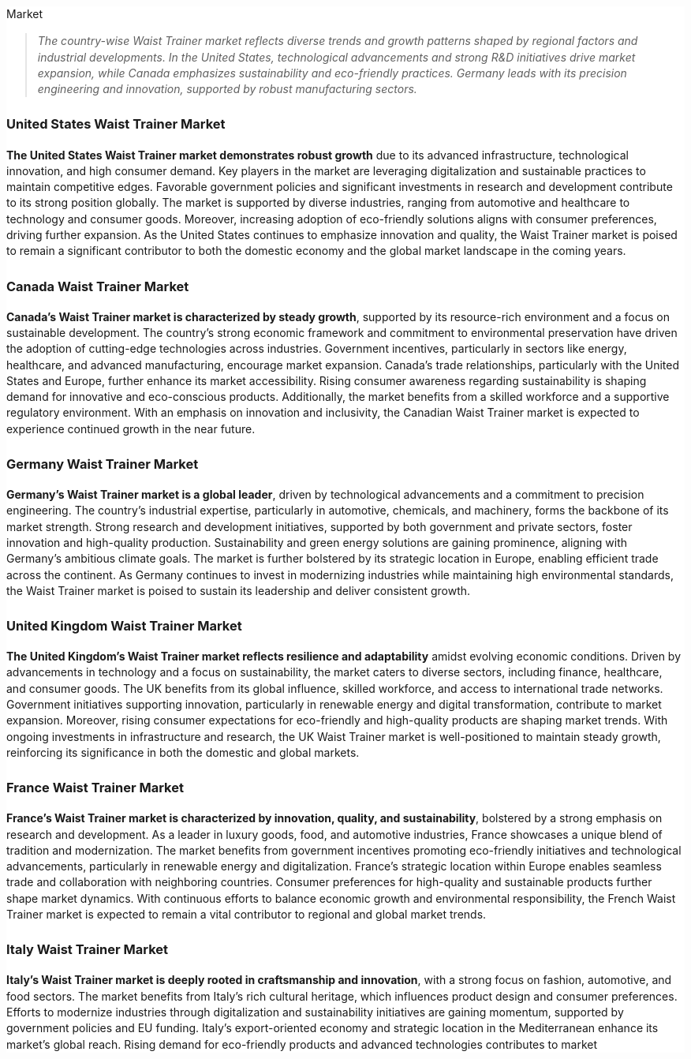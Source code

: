 Market<br /></span></h1><blockquote><p><em><span class="">The country-wise Waist Trainer market reflects diverse trends and growth patterns shaped by regional factors and industrial developments. In the United States, technological advancements and strong R&amp;D initiatives drive market expansion, while Canada emphasizes sustainability and eco-friendly practices. Germany leads with its precision engineering and innovation, supported by robust manufacturing sectors.</span></em></p></blockquote><h3><strong>United States Waist Trainer Market</strong></h3><p><strong>The United States Waist Trainer market demonstrates robust growth</strong> due to its advanced infrastructure, technological innovation, and high consumer demand. Key players in the market are leveraging digitalization and sustainable practices to maintain competitive edges. Favorable government policies and significant investments in research and development contribute to its strong position globally. The market is supported by diverse industries, ranging from automotive and healthcare to technology and consumer goods. Moreover, increasing adoption of eco-friendly solutions aligns with consumer preferences, driving further expansion. As the United States continues to emphasize innovation and quality, the Waist Trainer market is poised to remain a significant contributor to both the domestic economy and the global market landscape in the coming years.</p><h3><strong>Canada Waist Trainer Market</strong></h3><p><strong>Canada&rsquo;s Waist Trainer market is characterized by steady growth</strong>, supported by its resource-rich environment and a focus on sustainable development. The country&rsquo;s strong economic framework and commitment to environmental preservation have driven the adoption of cutting-edge technologies across industries. Government incentives, particularly in sectors like energy, healthcare, and advanced manufacturing, encourage market expansion. Canada&rsquo;s trade relationships, particularly with the United States and Europe, further enhance its market accessibility. Rising consumer awareness regarding sustainability is shaping demand for innovative and eco-conscious products. Additionally, the market benefits from a skilled workforce and a supportive regulatory environment. With an emphasis on innovation and inclusivity, the Canadian Waist Trainer market is expected to experience continued growth in the near future.</p><h3><strong>Germany Waist Trainer Market</strong></h3><p><strong>Germany&rsquo;s Waist Trainer market is a global leader</strong>, driven by technological advancements and a commitment to precision engineering. The country&rsquo;s industrial expertise, particularly in automotive, chemicals, and machinery, forms the backbone of its market strength. Strong research and development initiatives, supported by both government and private sectors, foster innovation and high-quality production. Sustainability and green energy solutions are gaining prominence, aligning with Germany&rsquo;s ambitious climate goals. The market is further bolstered by its strategic location in Europe, enabling efficient trade across the continent. As Germany continues to invest in modernizing industries while maintaining high environmental standards, the Waist Trainer market is poised to sustain its leadership and deliver consistent growth.</p><h3><strong>United Kingdom Waist Trainer Market</strong></h3><p><strong>The United Kingdom&rsquo;s Waist Trainer market reflects resilience and adaptability</strong> amidst evolving economic conditions. Driven by advancements in technology and a focus on sustainability, the market caters to diverse sectors, including finance, healthcare, and consumer goods. The UK benefits from its global influence, skilled workforce, and access to international trade networks. Government initiatives supporting innovation, particularly in renewable energy and digital transformation, contribute to market expansion. Moreover, rising consumer expectations for eco-friendly and high-quality products are shaping market trends. With ongoing investments in infrastructure and research, the UK Waist Trainer market is well-positioned to maintain steady growth, reinforcing its significance in both the domestic and global markets.</p><h3><strong>France Waist Trainer Market</strong></h3><p><strong>France&rsquo;s Waist Trainer market is characterized by innovation, quality, and sustainability</strong>, bolstered by a strong emphasis on research and development. As a leader in luxury goods, food, and automotive industries, France showcases a unique blend of tradition and modernization. The market benefits from government incentives promoting eco-friendly initiatives and technological advancements, particularly in renewable energy and digitalization. France&rsquo;s strategic location within Europe enables seamless trade and collaboration with neighboring countries. Consumer preferences for high-quality and sustainable products further shape market dynamics. With continuous efforts to balance economic growth and environmental responsibility, the French Waist Trainer market is expected to remain a vital contributor to regional and global market trends.</p><h3><strong>Italy Waist Trainer Market</strong></h3><p><strong>Italy&rsquo;s Waist Trainer market is deeply rooted in craftsmanship and innovation</strong>, with a strong focus on fashion, automotive, and food sectors. The market benefits from Italy&rsquo;s rich cultural heritage, which influences product design and consumer preferences. Efforts to modernize industries through digitalization and sustainability initiatives are gaining momentum, supported by government policies and EU funding. Italy&rsquo;s export-oriented economy and strategic location in the Mediterranean enhance its market&rsquo;s global reach. Rising demand for eco-friendly products and advanced technologies contributes to market